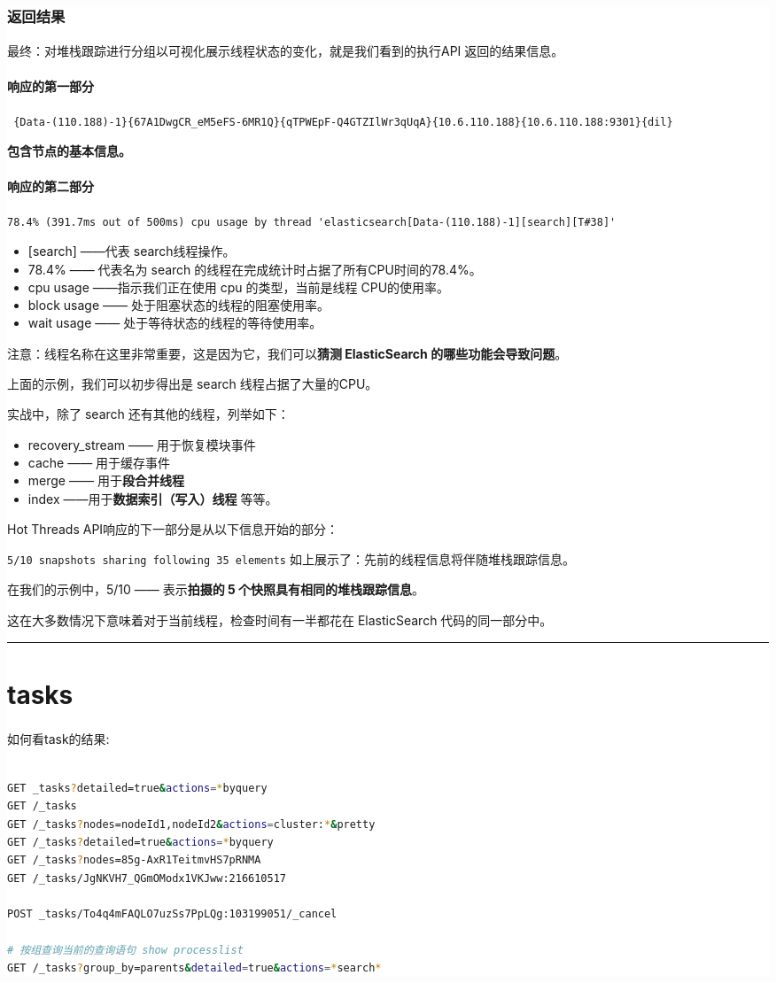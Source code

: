 ### 返回结果

最终：对堆栈跟踪进行分组以可视化展示线程状态的变化，就是我们看到的执行API 返回的结果信息。

#### 响应的第一部分

` {Data-(110.188)-1}{67A1DwgCR_eM5eFS-6MR1Q}{qTPWEpF-Q4GTZIlWr3qUqA}{10.6.110.188}{10.6.110.188:9301}{dil}`

**包含节点的基本信息。**

#### 响应的第二部分

`78.4% (391.7ms out of 500ms) cpu usage by thread 'elasticsearch[Data-(110.188)-1][search][T#38]'`

- [search]  ——代表 search线程操作。
- 78.4%  —— 代表名为 search 的线程在完成统计时占据了所有CPU时间的78.4%。
- cpu usage ——指示我们正在使用 cpu 的类型，当前是线程 CPU的使用率。
- block usage —— 处于阻塞状态的线程的阻塞使用率。
- wait usage —— 处于等待状态的线程的等待使用率。

注意：线程名称在这里非常重要，这是因为它，我们可以**猜测 ElasticSearch 的哪些功能会导致问题**。

上面的示例，我们可以初步得出是 search 线程占据了大量的CPU。

实战中，除了 search 还有其他的线程，列举如下：

- recovery_stream —— 用于恢复模块事件
- cache —— 用于缓存事件
- merge —— 用于**段合并线程**
- index ——用于**数据索引（写入）线程** 等等。

Hot Threads API响应的下一部分是从以下信息开始的部分：

`5/10 snapshots sharing following 35 elements`
如上展示了：先前的线程信息将伴随堆栈跟踪信息。

在我们的示例中，5/10 —— 表示**拍摄的 5 个快照具有相同的堆栈跟踪信息**。

这在大多数情况下意味着对于当前线程，检查时间有一半都花在 ElasticSearch 代码的同一部分中。

---
# tasks

如何看task的结果:

```bash

GET _tasks?detailed=true&actions=*byquery
GET /_tasks
GET /_tasks?nodes=nodeId1,nodeId2&actions=cluster:*&pretty
GET /_tasks?detailed=true&actions=*byquery
GET /_tasks?nodes=85g-AxR1TeitmvHS7pRNMA
GET /_tasks/JgNKVH7_QGmOModx1VKJww:216610517

POST _tasks/To4q4mFAQLO7uzSs7PpLQg:103199051/_cancel

# 按组查询当前的查询语句 show processlist
GET /_tasks?group_by=parents&detailed=true&actions=*search*

```

